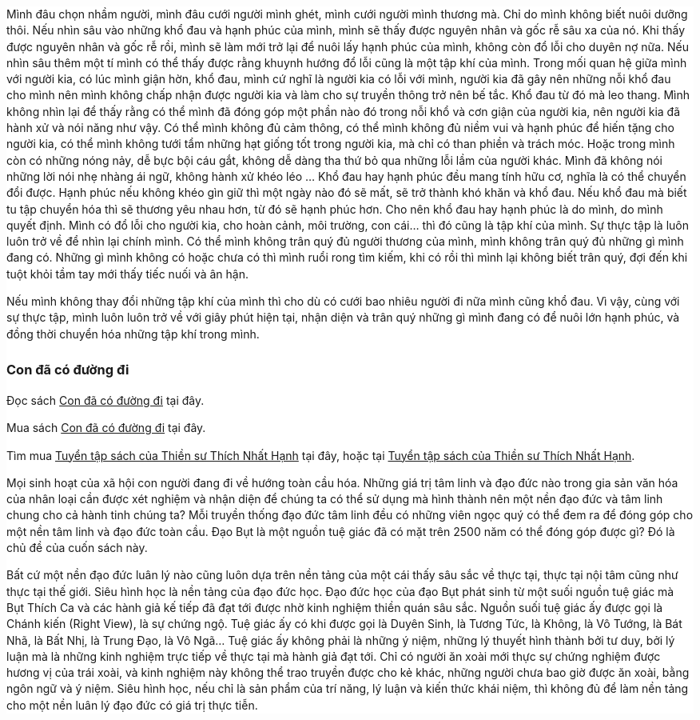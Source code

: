 Mình đâu chọn nhầm người, mình đâu cưới người mình ghét, mình cưới người mình thương mà. Chỉ do mình không biết nuôi dưỡng thôi. Nếu nhìn sâu vào những khổ đau và hạnh phúc của mình, mình sẽ thấy được nguyên nhân và gốc rễ sâu xa của nó. Khi thấy được nguyên nhân và gốc rễ rồi, mình sẽ làm mới trở lại để nuôi lấy hạnh phúc của mình, không còn đổ lỗi cho duyên nợ nữa. Nếu nhìn sâu thêm một tí mình có thể thấy được rằng khuynh hướng đổ lỗi cũng là một tập khí của mình. Trong mối quan hệ giữa mình với người kia, có lúc mình giận hờn, khổ đau, mình cứ nghĩ là người kia có lỗi với mình, người kia đã gây nên những nỗi khổ đau cho mình nên mình không chấp nhận được người kia và làm cho sự truyền thông trở nên bế tắc. Khổ đau từ đó mà leo thang. Mình không nhìn lại để thấy rằng có thể mình đã đóng góp một phần nào đó trong nỗi khổ và cơn giận của người kia, nên người kia đã hành xử và nói năng như vậy. Có thể mình không đủ cảm thông, có thể mình không đủ niềm vui và hạnh phúc để hiến tặng cho người kia, có thể mình không tưới tẩm những hạt giống tốt trong người kia, mà chỉ có than phiền và trách móc. Hoặc trong mình còn có những nóng nảy, dễ bực bội cáu gắt, không dễ dàng tha thứ bỏ qua những lỗi lầm của người khác. Mình đã không nói những lời nói nhẹ nhàng ái ngữ, không hành xử khéo léo … Khổ đau hay hạnh phúc đều mang tính hữu cơ, nghĩa là có thể chuyển đổi được. Hạnh phúc nếu không khéo gìn giữ thì một ngày nào đó sẽ mất, sẽ trở thành khó khăn và khổ đau. Nếu khổ đau mà biết tu tập chuyển hóa thì sẽ thương yêu nhau hơn, từ đó sẽ hạnh phúc hơn. Cho nên khổ đau hay hạnh phúc là do mình, do mình quyết định. Mình có đổ lỗi cho người kia, cho hoàn cảnh, môi trường, con cái… thì đó cũng là tập khí của mình. Sự thực tập là luôn luôn trở về để nhìn lại chính mình. Có thể mình không trân quý đủ người thương của mình, mình không trân quý đủ những gì mình đang có. Những gì mình không có hoặc chưa có thì mình ruổi rong tìm kiếm, khi có rồi thì mình lại không biết trân quý, đợi đến khi tuột khỏi tầm tay mới thấy tiếc nuối và ân hận.

Nếu mình không thay đổi những tập khí của mình thì cho dù có cưới bao nhiêu người đi nữa mình cũng khổ đau. Vì vậy, cùng với sự thực tập, mình luôn luôn trở về với giây phút hiện tại, nhận diện và trân quý những gì mình đang có để nuôi lớn hạnh phúc, và đồng thời chuyển hóa những tập khí trong mình.

### Con đã có đường đi

Đọc sách [Con đã có đường đi](https://ti.ki/oprKo7Ia/9F5DC381) tại đây.

Mua sách [Con đã có đường đi](https://shope.ee/20VvtUyNBY) tại đây.

Tìm mua [Tuyển tập sách của Thiền sư Thích Nhất Hạnh](https://shope.ee/2q52sL8Etn) tại đây, hoặc tại [Tuyển tập sách của Thiền sư Thích Nhất Hạnh](https://shope.ee/7zn92I83dd).

Mọi sinh hoạt của xã hội con người đang đi về hướng toàn cầu hóa. Những giá trị tâm linh và đạo đức nào trong gia sản văn hóa của nhân loại cần được xét nghiệm và nhận diện để chúng ta có thể sử dụng mà hình thành nên một nền đạo đức và tâm linh chung cho cả hành tinh chúng ta? Mỗi truyền thống đạo đức tâm linh đều có những viên ngọc quý có thể đem ra để đóng góp cho một nền tâm linh và đạo đức toàn cầu. Đạo Bụt là một nguồn tuệ giác đã có mặt trên 2500 năm có thể đóng góp được gì? Đó là chủ đề của cuốn sách này.

Bất cứ một nền đạo đức luân lý nào cũng luôn dựa trên nền tảng của một cái thấy sâu sắc về thực tại, thực tại nội tâm cũng như thực tại thế giới. Siêu hình học là nền tảng của đạo đức học. Đạo đức học của đạo Bụt phát sinh từ một suối nguồn tuệ giác mà Bụt Thích Ca và các hành giả kế tiếp đã đạt tới được nhờ kinh nghiệm thiền quán sâu sắc. Nguồn suối tuệ giác ấy được gọi là Chánh kiến (Right View), là sự chứng ngộ. Tuệ giác ấy có khi được gọi là Duyên Sinh, là Tương Tức, là Không, là Vô Tướng, là Bát Nhã, là Bất Nhị, là Trung Đạo, là Vô Ngã… Tuệ giác ấy không phải là những ý niệm, những lý thuyết hình thành bởi tư duy, bởi lý luận mà là những kinh nghiệm trực tiếp về thực tại mà hành giả đạt tới. Chỉ có người ăn xoài mới thực sự chứng nghiệm được hương vị của trái xoài, và kinh nghiệm này không thể trao truyền được cho kẻ khác, những người chưa bao giờ được ăn xoài, bằng ngôn ngữ và ý niệm. Siêu hình học, nếu chỉ là sản phẩm của trí năng, lý luận và kiến thức khái niệm, thì không đủ để làm nền tảng cho một nền luân lý đạo đức có giá trị thực tiễn.
